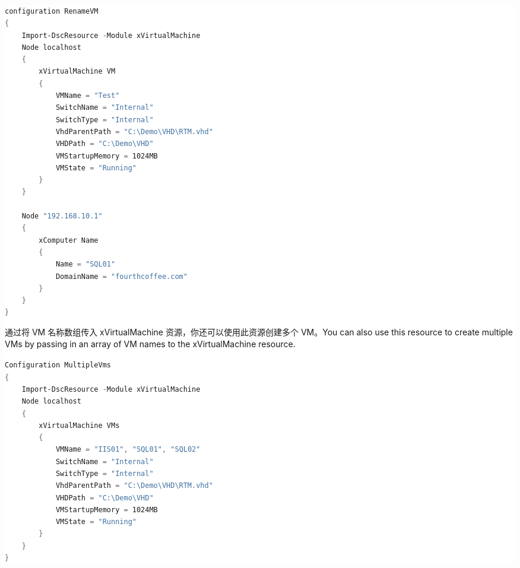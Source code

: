 ```powershell
configuration RenameVM
{
    Import-DscResource -Module xVirtualMachine
    Node localhost
    {
        xVirtualMachine VM
        {
            VMName = "Test"
            SwitchName = "Internal"
            SwitchType = "Internal"
            VhdParentPath = "C:\Demo\VHD\RTM.vhd"
            VHDPath = "C:\Demo\VHD"
            VMStartupMemory = 1024MB
            VMState = "Running"
        }
    }

    Node "192.168.10.1"
    {
        xComputer Name
        {
            Name = "SQL01"
            DomainName = "fourthcoffee.com"
        }
    }
}
```

<span data-ttu-id="faa16-127">通过将 VM 名称数组传入 xVirtualMachine 资源，你还可以使用此资源创建多个 VM。</span><span class="sxs-lookup"><span data-stu-id="faa16-127">You can also use this resource to create multiple VMs by passing in an array of VM names to the xVirtualMachine resource.</span></span>

```PowerShell
Configuration MultipleVms
{
    Import-DscResource -Module xVirtualMachine
    Node localhost
    {
        xVirtualMachine VMs
        {
            VMName = "IIS01", "SQL01", "SQL02"
            SwitchName = "Internal"
            SwitchType = "Internal"
            VhdParentPath = "C:\Demo\VHD\RTM.vhd"
            VHDPath = "C:\Demo\VHD"
            VMStartupMemory = 1024MB
            VMState = "Running"
        }
    }
}
```
